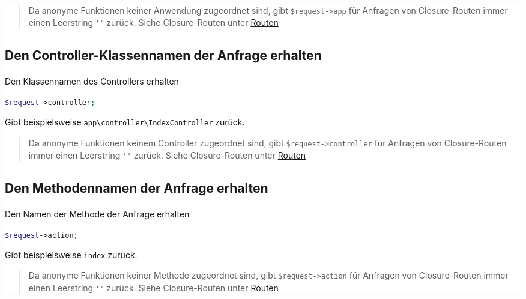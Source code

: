 > Da anonyme Funktionen keiner Anwendung zugeordnet sind, gibt `$request->app` für Anfragen von Closure-Routen immer einen Leerstring `''` zurück.
> Siehe Closure-Routen unter [Routen](route.md)

## Den Controller-Klassennamen der Anfrage erhalten
Den Klassennamen des Controllers erhalten
```php
$request->controller;
```
Gibt beispielsweise `app\controller\IndexController` zurück.

> Da anonyme Funktionen keinem Controller zugeordnet sind, gibt `$request->controller` für Anfragen von Closure-Routen immer einen Leerstring `''` zurück.
> Siehe Closure-Routen unter [Routen](route.md)

## Den Methodennamen der Anfrage erhalten
Den Namen der Methode der Anfrage erhalten
```php
$request->action;
```
Gibt beispielsweise `index` zurück.

> Da anonyme Funktionen keiner Methode zugeordnet sind, gibt `$request->action` für Anfragen von Closure-Routen immer einen Leerstring `''` zurück.
> Siehe Closure-Routen unter [Routen](route.md)
